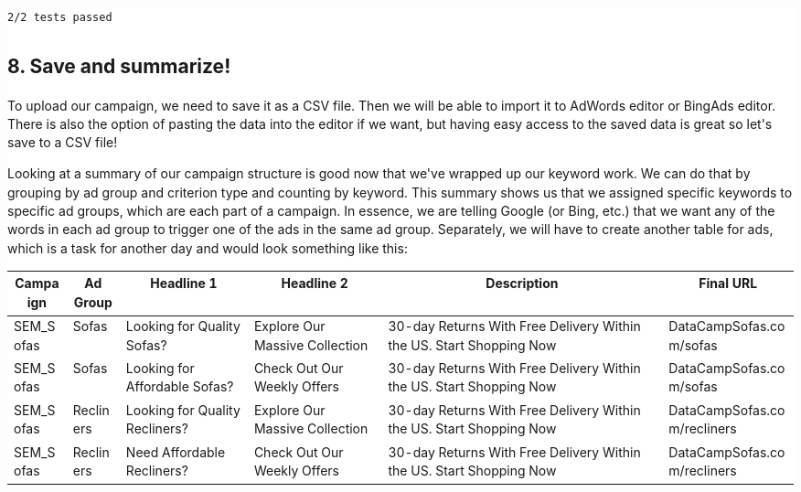 




    2/2 tests passed




## 8. Save and summarize!
<p>To upload our campaign, we need to save it as a CSV file. Then we will be able to import it to AdWords editor or BingAds editor. There is also the option of pasting the data into the editor if we want, but having easy access to the saved data is great so let's save to a CSV file!</p>
<p>Looking at a summary of our campaign structure is good now that we've wrapped up our keyword work. We can do that by grouping by ad group and criterion type and counting by keyword. This summary shows us that we assigned specific keywords to specific ad groups, which are each part of a campaign. In essence, we are telling Google (or Bing, etc.) that we want any of the words in each ad group to trigger one of the ads in the same ad group. Separately, we will have to create another table for ads, which is a task for another day and would look something like this:</p>
<table>
<thead>
<tr>
<th>Campaign</th>
<th>Ad Group</th>
<th>Headline 1</th>
<th>Headline 2</th>
<th>Description</th>
<th>Final URL</th>
</tr>
</thead>
<tbody>
<tr>
<td>SEM_Sofas</td>
<td>Sofas</td>
<td>Looking for Quality Sofas?</td>
<td>Explore Our Massive Collection</td>
<td>30-day Returns With Free Delivery Within the US. Start Shopping Now</td>
<td>DataCampSofas.com/sofas</td>
</tr>
<tr>
<td>SEM_Sofas</td>
<td>Sofas</td>
<td>Looking for Affordable Sofas?</td>
<td>Check Out Our Weekly Offers</td>
<td>30-day Returns With Free Delivery Within the US. Start Shopping Now</td>
<td>DataCampSofas.com/sofas</td>
</tr>
<tr>
<td>SEM_Sofas</td>
<td>Recliners</td>
<td>Looking for Quality Recliners?</td>
<td>Explore Our Massive Collection</td>
<td>30-day Returns With Free Delivery Within the US. Start Shopping Now</td>
<td>DataCampSofas.com/recliners</td>
</tr>
<tr>
<td>SEM_Sofas</td>
<td>Recliners</td>
<td>Need Affordable Recliners?</td>
<td>Check Out Our Weekly Offers</td>
<td>30-day Returns With Free Delivery Within the US. Start Shopping Now</td>
<td>DataCampSofas.com/recliners</td>
</tr>
</tbody>
</table>